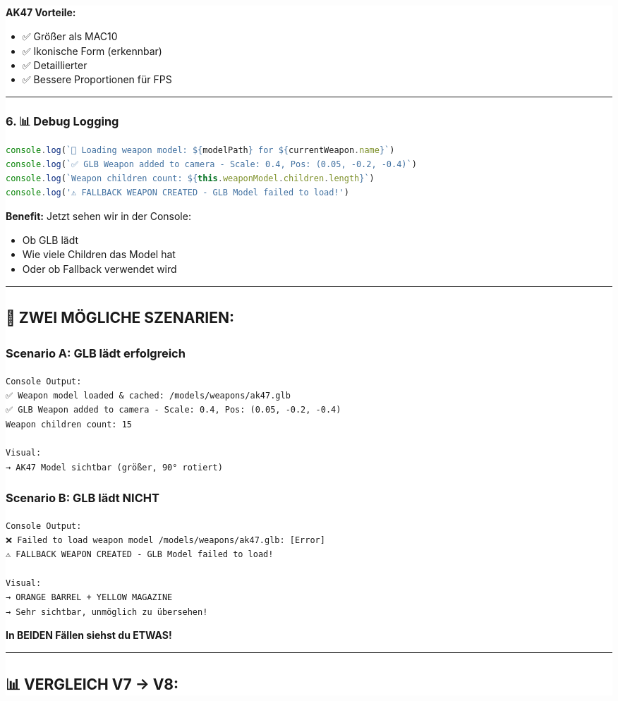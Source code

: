 **AK47 Vorteile:**
- ✅ Größer als MAC10
- ✅ Ikonische Form (erkennbar)
- ✅ Detaillierter
- ✅ Bessere Proportionen für FPS

---

### **6. 📊 Debug Logging**

```typescript
console.log(`🔫 Loading weapon model: ${modelPath} for ${currentWeapon.name}`)
console.log(`✅ GLB Weapon added to camera - Scale: 0.4, Pos: (0.05, -0.2, -0.4)`)
console.log(`Weapon children count: ${this.weaponModel.children.length}`)
console.log('⚠️ FALLBACK WEAPON CREATED - GLB Model failed to load!')
```

**Benefit:** Jetzt sehen wir in der Console:
- Ob GLB lädt
- Wie viele Children das Model hat
- Oder ob Fallback verwendet wird

---

## 🎯 **ZWEI MÖGLICHE SZENARIEN:**

### **Scenario A: GLB lädt erfolgreich**
```
Console Output:
✅ Weapon model loaded & cached: /models/weapons/ak47.glb
✅ GLB Weapon added to camera - Scale: 0.4, Pos: (0.05, -0.2, -0.4)
Weapon children count: 15

Visual:
→ AK47 Model sichtbar (größer, 90° rotiert)
```

### **Scenario B: GLB lädt NICHT**
```
Console Output:
❌ Failed to load weapon model /models/weapons/ak47.glb: [Error]
⚠️ FALLBACK WEAPON CREATED - GLB Model failed to load!

Visual:
→ ORANGE BARREL + YELLOW MAGAZINE
→ Sehr sichtbar, unmöglich zu übersehen!
```

**In BEIDEN Fällen siehst du ETWAS!**

---

## 📊 **VERGLEICH V7 → V8:**
